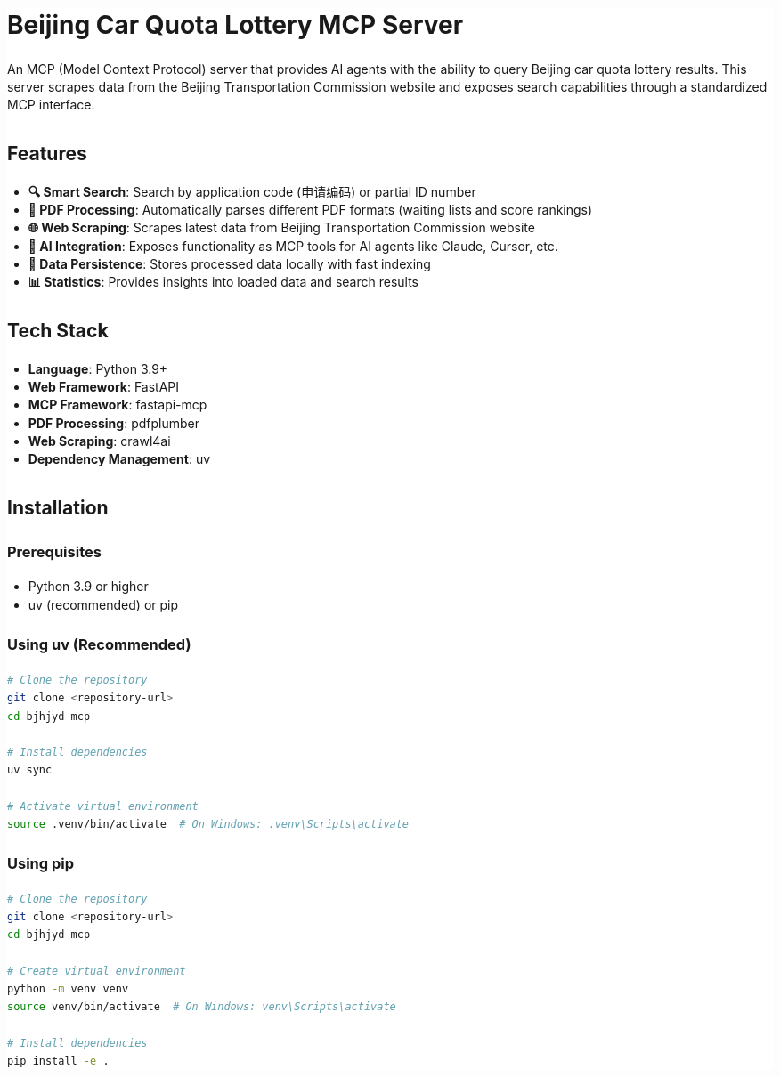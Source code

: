 # Beijing Car Quota Lottery MCP Server

An MCP (Model Context Protocol) server that provides AI agents with the ability to query Beijing car quota lottery results. This server scrapes data from the Beijing Transportation Commission website and exposes search capabilities through a standardized MCP interface.

## Features

- **🔍 Smart Search**: Search by application code (申请编码) or partial ID number
- **📄 PDF Processing**: Automatically parses different PDF formats (waiting lists and score rankings)
- **🌐 Web Scraping**: Scrapes latest data from Beijing Transportation Commission website
- **🤖 AI Integration**: Exposes functionality as MCP tools for AI agents like Claude, Cursor, etc.
- **💾 Data Persistence**: Stores processed data locally with fast indexing
- **📊 Statistics**: Provides insights into loaded data and search results

## Tech Stack

- **Language**: Python 3.9+
- **Web Framework**: FastAPI
- **MCP Framework**: fastapi-mcp
- **PDF Processing**: pdfplumber
- **Web Scraping**: crawl4ai
- **Dependency Management**: uv

## Installation

### Prerequisites

- Python 3.9 or higher
- uv (recommended) or pip

### Using uv (Recommended)

```bash
# Clone the repository
git clone <repository-url>
cd bjhjyd-mcp

# Install dependencies
uv sync

# Activate virtual environment
source .venv/bin/activate  # On Windows: .venv\Scripts\activate
```

### Using pip

```bash
# Clone the repository
git clone <repository-url>
cd bjhjyd-mcp

# Create virtual environment
python -m venv venv
source venv/bin/activate  # On Windows: venv\Scripts\activate

# Install dependencies
pip install -e .
```
